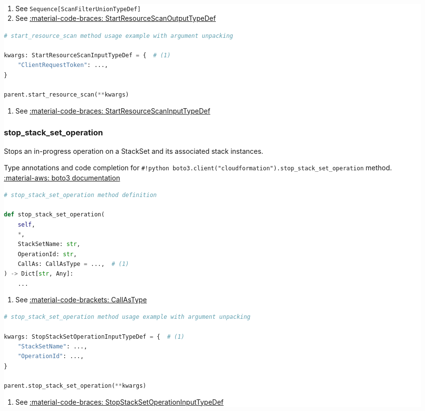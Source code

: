 1. See `Sequence[ScanFilterUnionTypeDef]`
2. See [:material-code-braces: StartResourceScanOutputTypeDef](./type_defs.md#startresourcescanoutputtypedef)


```python
# start_resource_scan method usage example with argument unpacking

kwargs: StartResourceScanInputTypeDef = {  # (1)
    "ClientRequestToken": ...,
}

parent.start_resource_scan(**kwargs)
```

1. See [:material-code-braces: StartResourceScanInputTypeDef](./type_defs.md#startresourcescaninputtypedef)

### stop\_stack\_set\_operation

Stops an in-progress operation on a StackSet and its associated stack instances.

Type annotations and code completion for `#!python boto3.client("cloudformation").stop_stack_set_operation` method.
[:material-aws: boto3 documentation](https://boto3.amazonaws.com/v1/documentation/api/latest/reference/services/cloudformation/client/stop_stack_set_operation.html)

```python
# stop_stack_set_operation method definition

def stop_stack_set_operation(
    self,
    *,
    StackSetName: str,
    OperationId: str,
    CallAs: CallAsType = ...,  # (1)
) -> Dict[str, Any]:
    ...
```

1. See [:material-code-brackets: CallAsType](./literals.md#callastype)


```python
# stop_stack_set_operation method usage example with argument unpacking

kwargs: StopStackSetOperationInputTypeDef = {  # (1)
    "StackSetName": ...,
    "OperationId": ...,
}

parent.stop_stack_set_operation(**kwargs)
```

1. See [:material-code-braces: StopStackSetOperationInputTypeDef](./type_defs.md#stopstacksetoperationinputtypedef)
